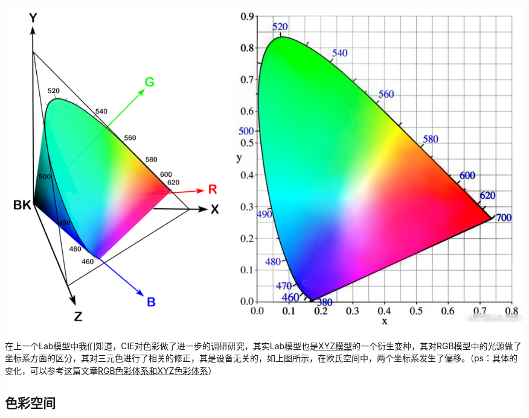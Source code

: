 ![](../../\images\fe-color-knowledge-13.png)

在上一个Lab模型中我们知道，CIE对色彩做了进一步的调研研究，其实Lab模型也是[XYZ模型](https://baike.baidu.com/item/XYZ/9091404)的一个衍生变种，其对RGB模型中的光源做了坐标系方面的区分，其对三元色进行了相关的修正，其是设备无关的，如上图所示，在欧氏空间中，两个坐标系发生了偏移。（ps：具体的变化，可以参考这篇文章[RGB色彩体系和XYZ色彩体系](https://baijiahao.baidu.com/s?id=1702049190862693101)）

## 色彩空间
